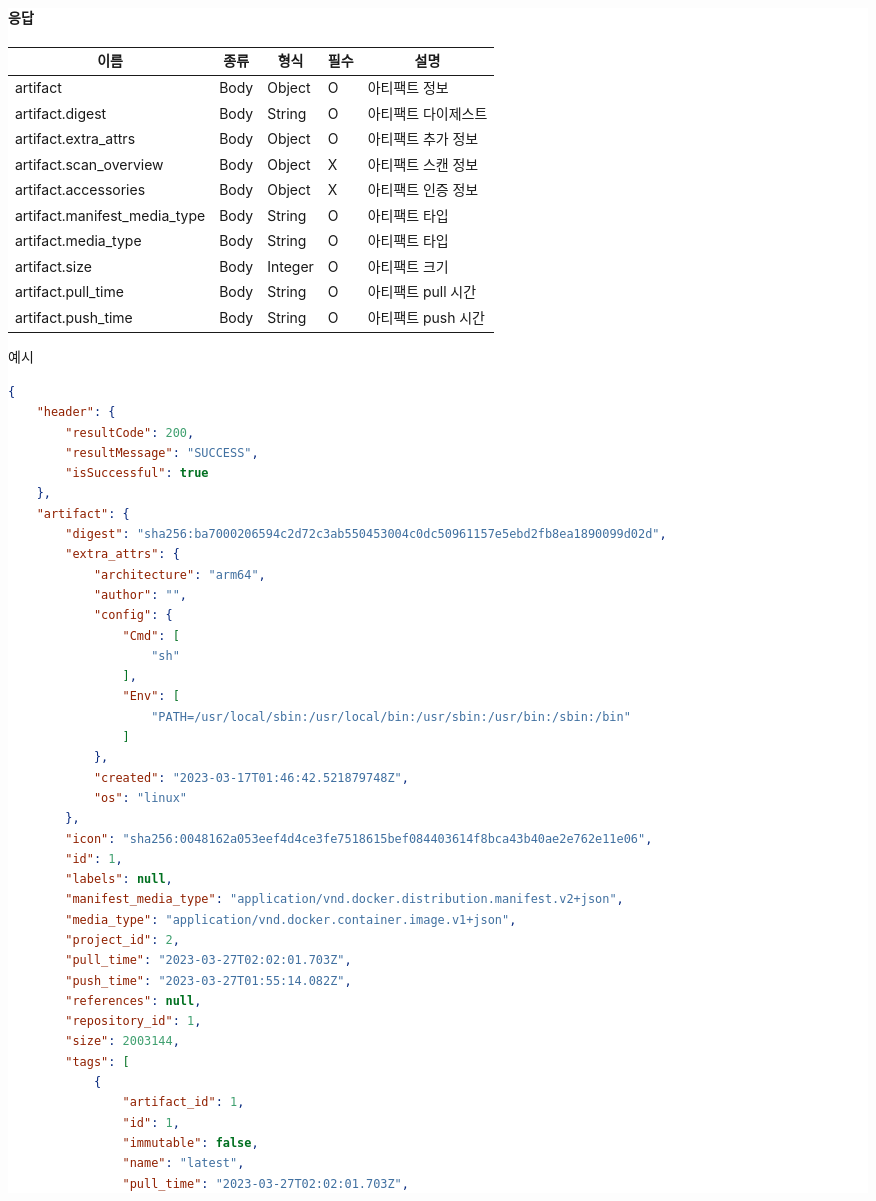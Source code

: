 #### 응답

| 이름 | 종류 | 형식 | 필수 | 설명 |
| --- | --- | --- | --- | --- |
| artifact | Body | Object | O | 아티팩트 정보 |
| artifact.digest | Body | String | O | 아티팩트 다이제스트 |
| artifact.extra\_attrs | Body | Object | O | 아티팩트 추가 정보 |
| artifact.scan\_overview | Body | Object | X | 아티팩트 스캔 정보 |
| artifact.accessories | Body | Object | X | 아티팩트 인증 정보 |
| artifact.manifest\_media\_type | Body | String | O | 아티팩트 타입 |
| artifact.media\_type | Body | String | O | 아티팩트 타입 |
| artifact.size | Body | Integer | O | 아티팩트 크기 |
| artifact.pull\_time | Body | String | O | 아티팩트 pull 시간 |
| artifact.push\_time | Body | String | O | 아티팩트 push 시간 |

예시

```json
{
    "header": {
        "resultCode": 200,
        "resultMessage": "SUCCESS",
        "isSuccessful": true
    },
    "artifact": {
        "digest": "sha256:ba7000206594c2d72c3ab550453004c0dc50961157e5ebd2fb8ea1890099d02d",
        "extra_attrs": {
            "architecture": "arm64",
            "author": "",
            "config": {
                "Cmd": [
                    "sh"
                ],
                "Env": [
                    "PATH=/usr/local/sbin:/usr/local/bin:/usr/sbin:/usr/bin:/sbin:/bin"
                ]
            },
            "created": "2023-03-17T01:46:42.521879748Z",
            "os": "linux"
        },
        "icon": "sha256:0048162a053eef4d4ce3fe7518615bef084403614f8bca43b40ae2e762e11e06",
        "id": 1,
        "labels": null,
        "manifest_media_type": "application/vnd.docker.distribution.manifest.v2+json",
        "media_type": "application/vnd.docker.container.image.v1+json",
        "project_id": 2,
        "pull_time": "2023-03-27T02:02:01.703Z",
        "push_time": "2023-03-27T01:55:14.082Z",
        "references": null,
        "repository_id": 1,
        "size": 2003144,
        "tags": [
            {
                "artifact_id": 1,
                "id": 1,
                "immutable": false,
                "name": "latest",
                "pull_time": "2023-03-27T02:02:01.703Z",
```